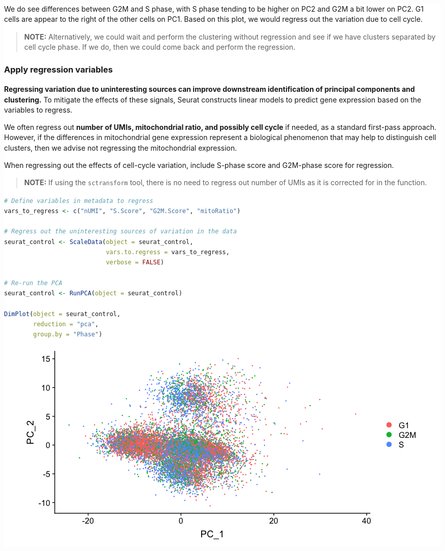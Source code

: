 We do see differences between G2M and S phase, with S phase tending to be higher on PC2 and G2M a bit lower on PC2. G1 cells are appear to the right of the other cells on PC1. Based on this plot, we would regress out the variation due to cell cycle. 

> **NOTE:** Alternatively, we could wait and perform the clustering without regression and see if we have clusters separated by cell cycle phase. If we do, then we could come back and perform the regression.

### Apply regression variables

**Regressing variation due to uninteresting sources can improve downstream identification of principal components and clustering.** To mitigate the effects of these signals, Seurat constructs linear models to predict gene expression based on the variables to regress.

We often regress out **number of UMIs, mitochondrial ratio, and possibly cell cycle** if needed, as a standard first-pass approach. However, if the differences in mitochondrial gene expression represent a biological phenomenon that may help to distinguish cell clusters, then we advise not regressing the mitochondrial expression.

When regressing out the effects of cell-cycle variation, include S-phase score and G2M-phase score for regression.

> **NOTE:** If using the `sctransform` tool, there is no need to regress out number of UMIs as it is corrected for in the function.

```r
# Define variables in metadata to regress
vars_to_regress <- c("nUMI", "S.Score", "G2M.Score", "mitoRatio")

# Regress out the uninteresting sources of variation in the data
seurat_control <- ScaleData(object = seurat_control,
                            vars.to.regress = vars_to_regress, 
                            verbose = FALSE)

# Re-run the PCA
seurat_control <- RunPCA(object = seurat_control)

DimPlot(object = seurat_control, 
        reduction = "pca",
        group.by = "Phase")

```

<p align="center">
<img src="../img/cellcycle_pca_postregress.png" width="800">
</p>
